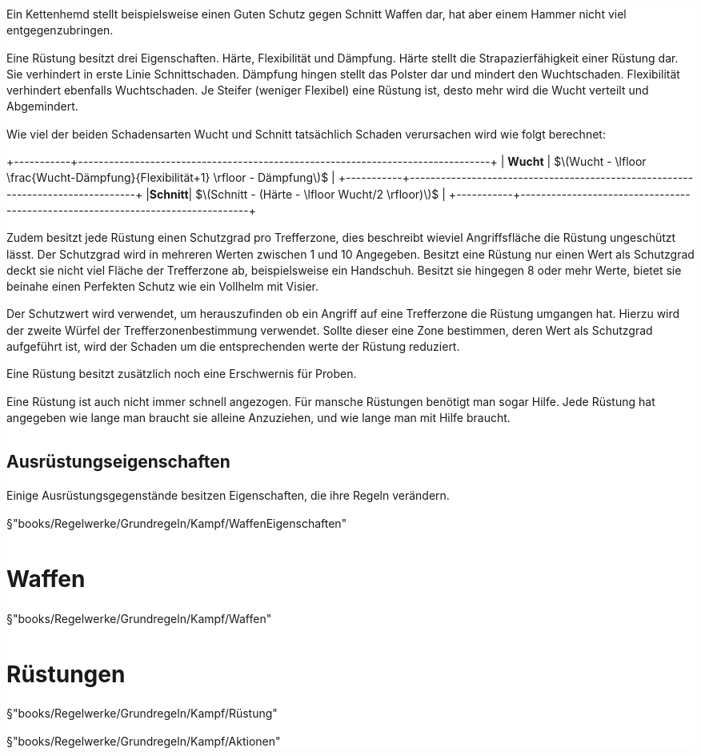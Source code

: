 Ein Kettenhemd stellt beispielsweise einen Guten Schutz gegen Schnitt Waffen
dar, hat aber einem Hammer nicht viel entgegenzubringen.

Eine Rüstung besitzt drei Eigenschaften. Härte, Flexibilität und Dämpfung. Härte
stellt die Strapazierfähigkeit einer Rüstung dar. Sie verhindert in erste Linie
Schnittschaden. Dämpfung hingen stellt das Polster dar und mindert den
Wuchtschaden. Flexibilität verhindert ebenfalls Wuchtschaden. Je Steifer
(weniger Flexibel) eine Rüstung ist, desto mehr wird die Wucht verteilt und
Abgemindert.

Wie viel der beiden Schadensarten Wucht und Schnitt tatsächlich Schaden
verursachen wird wie folgt berechnet:

+-----------+--------------------------------------------------------------------------------+
| **Wucht** | $\(Wucht - \lfloor \frac{Wucht-Dämpfung}{Flexibilität+1} \rfloor - Dämpfung\)$ |
+-----------+--------------------------------------------------------------------------------+
|**Schnitt**| $\(Schnitt - (Härte -  \lfloor Wucht/2 \rfloor)\)$                             |
+-----------+--------------------------------------------------------------------------------+

Zudem besitzt jede Rüstung einen Schutzgrad pro Trefferzone, dies beschreibt
wieviel Angriffsfläche die Rüstung ungeschützt lässt. Der Schutzgrad wird in
mehreren Werten zwischen 1 und 10 Angegeben. Besitzt eine Rüstung nur einen Wert
als Schutzgrad deckt sie nicht viel Fläche der Trefferzone ab, beispielsweise
ein Handschuh. Besitzt sie hingegen 8 oder mehr Werte, bietet sie beinahe einen
Perfekten Schutz wie ein Vollhelm mit Visier.

Der Schutzwert wird verwendet, um herauszufinden ob ein Angriff auf eine
Trefferzone die Rüstung umgangen hat. Hierzu wird der zweite Würfel der
Trefferzonenbestimmung verwendet. Sollte dieser eine Zone bestimmen, deren Wert
als Schutzgrad aufgeführt ist, wird der Schaden um die entsprechenden werte der
Rüstung reduziert.

Eine Rüstung besitzt zusätzlich noch eine Erschwernis für Proben.

Eine Rüstung ist auch nicht immer schnell angezogen. Für mansche Rüstungen
benötigt man sogar Hilfe. Jede Rüstung hat angegeben wie lange man braucht sie
alleine Anzuziehen, und wie lange man mit Hilfe braucht.

## Ausrüstungseigenschaften

Einige Ausrüstungsgegenstände besitzen Eigenschaften, die ihre Regeln verändern.

§"books/Regelwerke/Grundregeln/Kampf/WaffenEigenschaften"

# Waffen

§"books/Regelwerke/Grundregeln/Kampf/Waffen"

# Rüstungen

§"books/Regelwerke/Grundregeln/Kampf/Rüstung"


§"books/Regelwerke/Grundregeln/Kampf/Aktionen"
